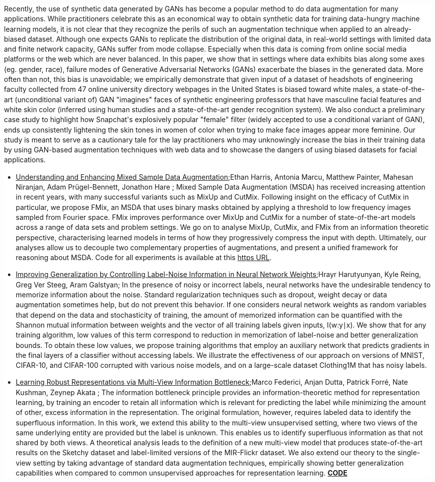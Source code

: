 Recently, the use of synthetic data generated by GANs has become a popular method to do data augmentation for many applications. While practitioners celebrate this as an economical way to obtain synthetic data for training data-hungry machine learning models, it is not clear that they recognize the perils of such an augmentation technique when applied to an already-biased dataset. Although one expects GANs to replicate the distribution of the original data, in real-world settings with limited data and finite network capacity, GANs suffer from mode collapse. Especially when this data is coming from online social media platforms or the web which are never balanced. In this paper, we show that in settings where data exhibits bias along some axes (eg. gender, race), failure modes of Generative Adversarial Networks (GANs) exacerbate the biases in the generated data. More often than not, this bias is unavoidable; we empirically demonstrate that given input of a dataset of headshots of engineering faculty collected from 47 online university directory webpages in the United States is biased toward white males, a state-of-the-art (unconditional variant of) GAN "imagines" faces of synthetic engineering professors that have masculine facial features and white skin color (inferred using human studies and a state-of-the-art gender recognition system). We also conduct a preliminary case study to highlight how Snapchat's explosively popular "female" filter (widely accepted to use a conditional variant of GAN), ends up consistently lightening the skin tones in women of color when trying to make face images appear more feminine. Our study is meant to serve as a cautionary tale for the lay practitioners who may unknowingly increase the bias in their training data by using GAN-based augmentation techniques with web data and to showcase the dangers of using biased datasets for facial applications.

 * [Understanding and Enhancing Mixed Sample Data Augmentation](https://arxiv.org/abs/2002.12047);Ethan Harris, Antonia Marcu, Matthew Painter, Mahesan Niranjan, Adam Prügel-Bennett, Jonathon Hare ; Mixed Sample Data Augmentation (MSDA) has received increasing attention in recent years, with many successful variants such as MixUp and CutMix. Following insight on the efficacy of CutMix in particular, we propose FMix, an MSDA that uses binary masks obtained by applying a threshold to low frequency images sampled from Fourier space. FMix improves performance over MixUp and CutMix for a number of state-of-the-art models across a range of data sets and problem settings. We go on to analyse MixUp, CutMix, and FMix from an information theoretic perspective, characterising learned models in terms of how they progressively compress the input with depth. Ultimately, our analyses allow us to decouple two complementary properties of augmentations, and present a unified framework for reasoning about MSDA. Code for all experiments is available at this [https URL](https://github.com/ecs-vlc/FMix).

 * [Improving Generalization by Controlling Label-Noise Information in Neural Network Weights](https://arxiv.org/abs/2002.07933);Hrayr Harutyunyan, Kyle Reing, Greg Ver Steeg, Aram Galstyan; In the presence of noisy or incorrect labels, neural networks have the undesirable tendency to memorize information about the noise. Standard regularization techniques such as dropout, weight decay or data augmentation sometimes help, but do not prevent this behavior. If one considers neural network weights as random variables that depend on the data and stochasticity of training, the amount of memorized information can be quantified with the Shannon mutual information between weights and the vector of all training labels given inputs, I(w:y∣x). We show that for any training algorithm, low values of this term correspond to reduction in memorization of label-noise and better generalization bounds. To obtain these low values, we propose training algorithms that employ an auxiliary network that predicts gradients in the final layers of a classifier without accessing labels. We illustrate the effectiveness of our approach on versions of MNIST, CIFAR-10, and CIFAR-100 corrupted with various noise models, and on a large-scale dataset Clothing1M that has noisy labels.

 * [Learning Robust Representations via Multi-View Information Bottleneck](https://arxiv.org/abs/2002.07017);Marco Federici, Anjan Dutta, Patrick Forré, Nate Kushman, Zeynep Akata ; The information bottleneck principle provides an information-theoretic method for representation learning, by training an encoder to retain all information which is relevant for predicting the label while minimizing the amount of other, excess information in the representation. The original formulation, however, requires labeled data to identify the superfluous information. In this work, we extend this ability to the multi-view unsupervised setting, where two views of the same underlying entity are provided but the label is unknown. This enables us to identify superfluous information as that not shared by both views. A theoretical analysis leads to the definition of a new multi-view model that produces state-of-the-art results on the Sketchy dataset and label-limited versions of the MIR-Flickr dataset. We also extend our theory to the single-view setting by taking advantage of standard data augmentation techniques, empirically showing better generalization capabilities when compared to common unsupervised approaches for representation learning. [**CODE**](https://github.com/mfederici/Multi-View-Information-Bottleneck)
